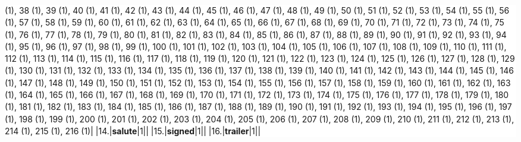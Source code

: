(1), 38 (1), 39 (1), 40 (1), 41 (1), 42 (1), 43 (1), 44 (1), 45 (1), 46 (1), 47 (1), 48 (1), 49 (1), 50 (1), 51 (1), 52 (1), 53 (1), 54 (1), 55 (1), 56 (1), 57 (1), 58 (1), 59 (1), 60 (1), 61 (1), 62 (1), 63 (1), 64 (1), 65 (1), 66 (1), 67 (1), 68 (1), 69 (1), 70 (1), 71 (1), 72 (1), 73 (1), 74 (1), 75 (1), 76 (1), 77 (1), 78 (1), 79 (1), 80 (1), 81 (1), 82 (1), 83 (1), 84 (1), 85 (1), 86 (1), 87 (1), 88 (1), 89 (1), 90 (1), 91 (1), 92 (1), 93 (1), 94 (1), 95 (1), 96 (1), 97 (1), 98 (1), 99 (1), 100 (1), 101 (1), 102 (1), 103 (1), 104 (1), 105 (1), 106 (1), 107 (1), 108 (1), 109 (1), 110 (1), 111 (1), 112 (1), 113 (1), 114 (1), 115 (1), 116 (1), 117 (1), 118 (1), 119 (1), 120 (1), 121 (1), 122 (1), 123 (1), 124 (1), 125 (1), 126 (1), 127 (1), 128 (1), 129 (1), 130 (1), 131 (1), 132 (1), 133 (1), 134 (1), 135 (1), 136 (1), 137 (1), 138 (1), 139 (1), 140 (1), 141 (1), 142 (1), 143 (1), 144 (1), 145 (1), 146 (1), 147 (1), 148 (1), 149 (1), 150 (1), 151 (1), 152 (1), 153 (1), 154 (1), 155 (1), 156 (1), 157 (1), 158 (1), 159 (1), 160 (1), 161 (1), 162 (1), 163 (1), 164 (1), 165 (1), 166 (1), 167 (1), 168 (1), 169 (1), 170 (1), 171 (1), 172 (1), 173 (1), 174 (1), 175 (1), 176 (1), 177 (1), 178 (1), 179 (1), 180 (1), 181 (1), 182 (1), 183 (1), 184 (1), 185 (1), 186 (1), 187 (1), 188 (1), 189 (1), 190 (1), 191 (1), 192 (1), 193 (1), 194 (1), 195 (1), 196 (1), 197 (1), 198 (1), 199 (1), 200 (1), 201 (1), 202 (1), 203 (1), 204 (1), 205 (1), 206 (1), 207 (1), 208 (1), 209 (1), 210 (1), 211 (1), 212 (1), 213 (1), 214 (1), 215 (1), 216 (1)|
|14.|__salute__|1||
|15.|__signed__|1||
|16.|__trailer__|1||
